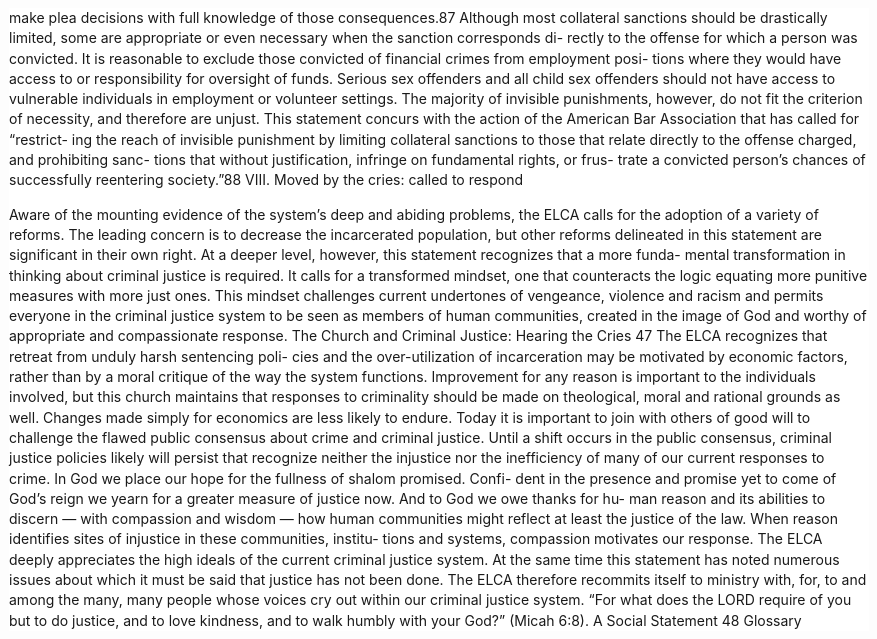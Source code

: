 make plea decisions with full knowledge of  those consequences.87
Although most collateral sanctions should be drastically limited, some 
are appropriate or even necessary when the sanction corresponds di-
rectly to the offense for which a person was convicted. It is reasonable 
to exclude those convicted of  financial crimes from employment posi-
tions where they would have access to or responsibility for oversight of 
funds. Serious sex offenders and all child sex offenders should not have 
access to vulnerable individuals in employment or volunteer settings. 
The majority of  invisible punishments, however, do not fit the criterion 
of  necessity, and therefore are unjust. This statement concurs with the 
action of  the American Bar Association that has called for “restrict-
ing the reach of  invisible punishment by limiting collateral sanctions to 
those that relate directly to the offense charged, and prohibiting sanc-
tions that without justification, infringe on fundamental rights, or frus-
trate a convicted person’s chances of  successfully reentering society.”88
VIII. Moved by the cries: called to respond	
	
	
	
 
Aware of  the mounting evidence of  the system’s deep and abiding 
problems, the ELCA calls for the adoption of  a variety of  reforms. The 
leading concern is to decrease the incarcerated population, but other 
reforms delineated in this statement are significant in their own right. 
At a deeper level, however, this statement recognizes that a more funda-
mental transformation in thinking about criminal justice is required. It 
calls for a transformed mindset, one that counteracts the logic equating 
more punitive measures with more just ones. This mindset challenges 
current undertones of  vengeance, violence and racism and permits 
everyone in the criminal justice system to be seen as members of  human 
communities, created in the image of  God and worthy of  appropriate 
and compassionate response. 
The Church and Criminal Justice: Hearing the Cries
47
The ELCA recognizes that retreat from unduly harsh sentencing poli-
cies and the over-utilization of  incarceration may be motivated by 
economic factors, rather than by a moral critique of  the way the system 
functions. Improvement for any reason is important to the individuals 
involved, but this church maintains that responses to criminality should 
be made on theological, moral and rational grounds as well. Changes 
made simply for economics are less likely to endure.
Today it is important to join with others of  good will to challenge the 
flawed public consensus about crime and criminal justice. Until a shift 
occurs in the public consensus, criminal justice policies likely will persist 
that recognize neither the injustice nor the inefficiency of  many of  our 
current responses to crime. 
In God we place our hope for the fullness of  shalom promised. Confi-
dent in the presence and promise yet to come of  God’s reign we yearn 
for a greater measure of  justice now. And to God we owe thanks for hu-
man reason and its abilities to discern — with compassion and wisdom 
— how human communities might reflect at least the justice of  the law. 
When reason identifies sites of  injustice in these communities, institu-
tions and systems, compassion motivates our response. The ELCA 
deeply appreciates the high ideals of  the current criminal justice system. 
At the same time this statement has noted numerous issues about which 
it must be said that justice has not been done.
The ELCA therefore recommits itself to ministry with, for, to and among 
the many, many people whose voices cry out within our criminal justice 
system. “For what does the LORD require of you but to do justice, and 
to love kindness, and to walk humbly with your God?” (Micah 6:8).
A Social Statement
48
Glossary	
	